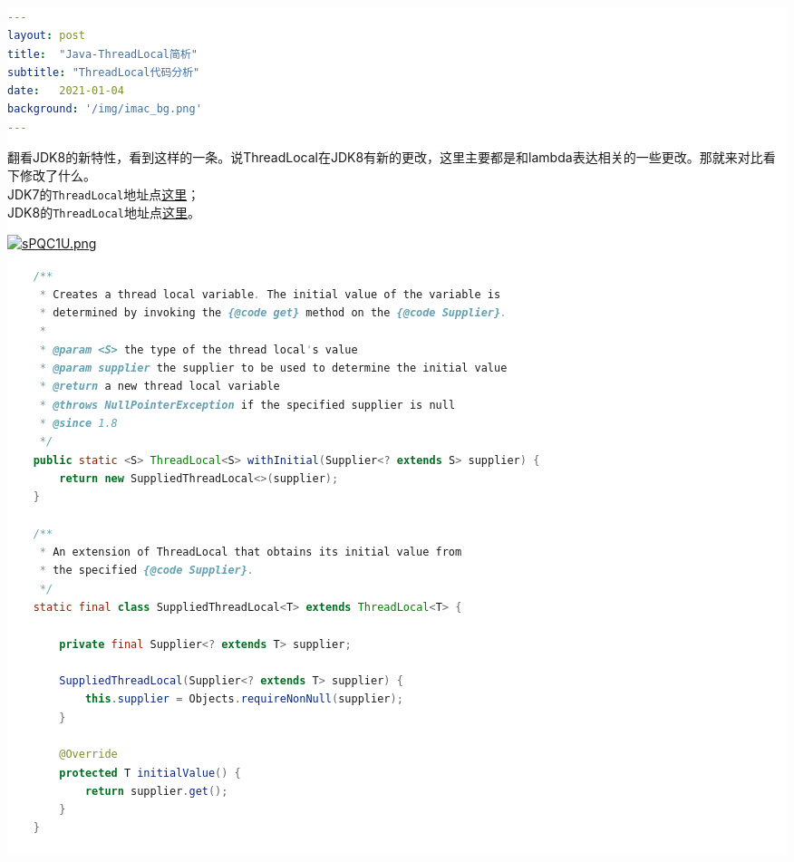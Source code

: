 ```yaml
---
layout: post
title:  "Java-ThreadLocal简析"
subtitle: "ThreadLocal代码分析"
date:   2021-01-04
background: '/img/imac_bg.png'
---
```


翻看JDK8的新特性，看到这样的一条。说ThreadLocal在JDK8有新的更改，这里主要都是和lambda表达相关的一些更改。那就来对比看下修改了什么。  
JDK7的`ThreadLocal`地址点[这里](https://github.com/openjdk-mirror/jdk7u-jdk/blob/master/src/share/classes/java/lang/ThreadLocal.java)；  
JDK8的`ThreadLocal`地址点[这里](https://github.com/frohoff/jdk8u-jdk/blob/master/src/share/classes/java/lang/ThreadLocal.java)。

[![sPQC1U.png](https://s3.ax1x.com/2021/01/04/sPQC1U.png)](https://imgchr.com/i/sPQC1U)


```java
    /**
     * Creates a thread local variable. The initial value of the variable is
     * determined by invoking the {@code get} method on the {@code Supplier}.
     *
     * @param <S> the type of the thread local's value
     * @param supplier the supplier to be used to determine the initial value
     * @return a new thread local variable
     * @throws NullPointerException if the specified supplier is null
     * @since 1.8
     */
    public static <S> ThreadLocal<S> withInitial(Supplier<? extends S> supplier) {
        return new SuppliedThreadLocal<>(supplier);
    }
    
    /**
     * An extension of ThreadLocal that obtains its initial value from
     * the specified {@code Supplier}.
     */
    static final class SuppliedThreadLocal<T> extends ThreadLocal<T> {

        private final Supplier<? extends T> supplier;

        SuppliedThreadLocal(Supplier<? extends T> supplier) {
            this.supplier = Objects.requireNonNull(supplier);
        }

        @Override
        protected T initialValue() {
            return supplier.get();
        }
    }
    
```
